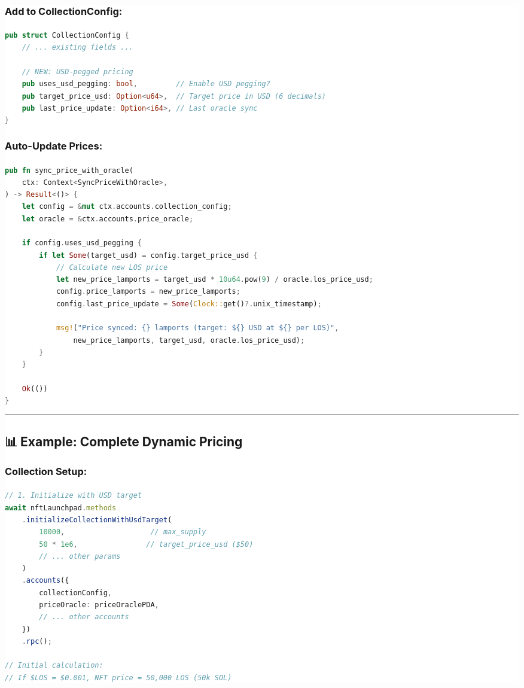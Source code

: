 ### **Add to CollectionConfig:**
```rust
pub struct CollectionConfig {
    // ... existing fields ...
    
    // NEW: USD-pegged pricing
    pub uses_usd_pegging: bool,         // Enable USD pegging?
    pub target_price_usd: Option<u64>,  // Target price in USD (6 decimals)
    pub last_price_update: Option<i64>, // Last oracle sync
}
```

### **Auto-Update Prices:**
```rust
pub fn sync_price_with_oracle(
    ctx: Context<SyncPriceWithOracle>,
) -> Result<()> {
    let config = &mut ctx.accounts.collection_config;
    let oracle = &ctx.accounts.price_oracle;
    
    if config.uses_usd_pegging {
        if let Some(target_usd) = config.target_price_usd {
            // Calculate new LOS price
            let new_price_lamports = target_usd * 10u64.pow(9) / oracle.los_price_usd;
            config.price_lamports = new_price_lamports;
            config.last_price_update = Some(Clock::get()?.unix_timestamp);
            
            msg!("Price synced: {} lamports (target: ${} USD at ${} per LOS)", 
                new_price_lamports, target_usd, oracle.los_price_usd);
        }
    }
    
    Ok(())
}
```

---

## 📊 **Example: Complete Dynamic Pricing**

### **Collection Setup:**

```typescript
// 1. Initialize with USD target
await nftLaunchpad.methods
    .initializeCollectionWithUsdTarget(
        10000,                    // max_supply
        50 * 1e6,                // target_price_usd ($50)
        // ... other params
    )
    .accounts({
        collectionConfig,
        priceOracle: priceOraclePDA,
        // ... other accounts
    })
    .rpc();

// Initial calculation:
// If $LOS = $0.001, NFT price = 50,000 LOS (50k SOL)
```
